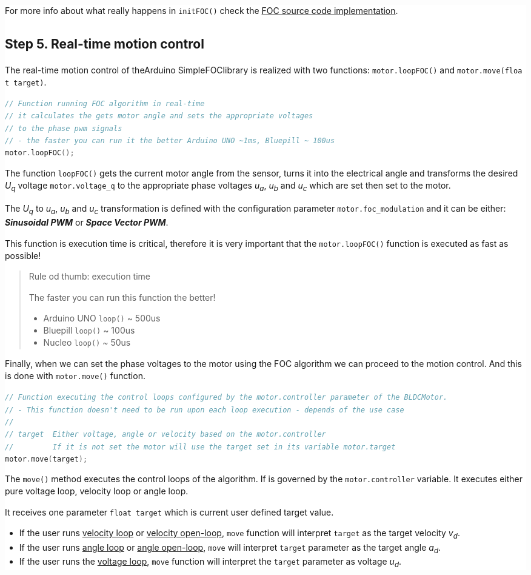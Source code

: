 For more info about what really happens in `initFOC()` check the [FOC source code implementation](foc_implementation).

## Step 5. Real-time motion control

The real-time motion control of theArduino <span class="simple">Simple<span class="foc">FOC</span>library</span> is realized with two functions: `motor.loopFOC()` and `motor.move(float target)`.
```cpp
// Function running FOC algorithm in real-time
// it calculates the gets motor angle and sets the appropriate voltages 
// to the phase pwm signals
// - the faster you can run it the better Arduino UNO ~1ms, Bluepill ~ 100us
motor.loopFOC();
```
The function `loopFOC()` gets the current motor angle from the sensor, turns it into the electrical angle and transforms the desired <i>U<sub>q</sub></i> voltage `motor.voltage_q` to the appropriate phase voltages <i>u<sub>a</sub></i>, <i>u<sub>b</sub></i> and <i>u<sub>c</sub></i> which are set then set to the motor. 

The <i>U<sub>q</sub></i> to <i>u<sub>a</sub></i>, <i>u<sub>b</sub></i> and <i>u<sub>c</sub></i>  transformation is defined with the configuration parameter `motor.foc_modulation` and it can be either: ***Sinusoidal PWM*** or ***Space Vector PWM***.

This function is execution time is critical, therefore it is very important that the `motor.loopFOC()` function is executed as fast as possible!

<blockquote class="warning"><p class="heading">Rule od thumb: execution time</p>

The faster you can run this function the better!
<ul style="margin-bottom:0em">
    <li> Arduino UNO <code class="highlighter-rouge">loop()</code> ~ 500us </li>
    <li> Bluepill <code class="highlighter-rouge">loop()</code> ~ 100us</li>
    <li> Nucleo <code class="highlighter-rouge">loop()</code> ~ 50us</li>
</ul>
</blockquote>

Finally, when we can set the phase voltages to the motor using the FOC algorithm we can proceed to the motion control. And this is done with `motor.move()` function.

```cpp
// Function executing the control loops configured by the motor.controller parameter of the BLDCMotor. 
// - This function doesn't need to be run upon each loop execution - depends of the use case
//
// target  Either voltage, angle or velocity based on the motor.controller
//         If it is not set the motor will use the target set in its variable motor.target
motor.move(target);
```

The `move()` method executes the control loops of the algorithm. If is governed by the `motor.controller` variable. It executes either pure voltage loop, velocity loop or angle loop.

It receives one parameter `float target` which is current user defined target value.
- If the user runs [velocity loop](velocity_loop) or [velocity open-loop](velocity_openloop), `move` function will interpret `target` as the target velocity <i>v<sub>d</sub></i>.
- If the user runs [angle loop](angle_loop) or [angle open-loop](angle_openloop), `move` will interpret `target` parameter as the target angle <i>a<sub>d</sub></i>. 
- If the user runs the [voltage loop](voltage_loop), `move` function will interpret the `target` parameter as voltage <i>u<sub>d</sub></i>.
